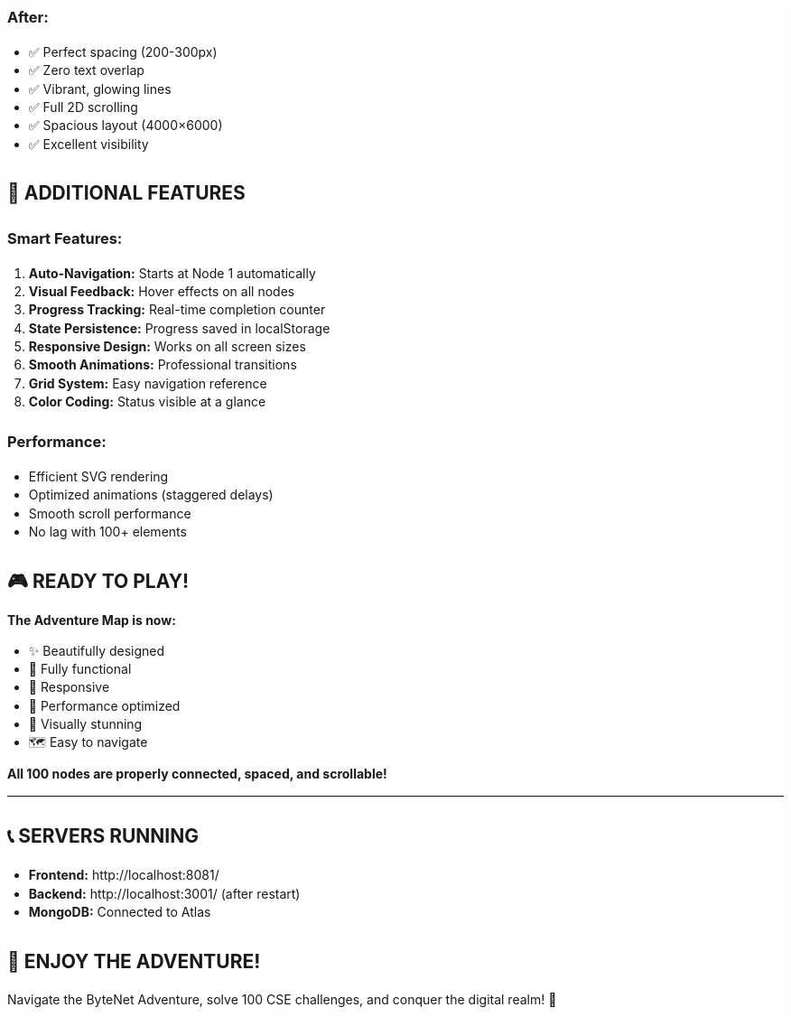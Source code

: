 ### After:
- ✅ Perfect spacing (200-300px)
- ✅ Zero text overlap
- ✅ Vibrant, glowing lines
- ✅ Full 2D scrolling
- ✅ Spacious layout (4000×6000)
- ✅ Excellent visibility

## 🌟 ADDITIONAL FEATURES

### Smart Features:
1. **Auto-Navigation:** Starts at Node 1 automatically
2. **Visual Feedback:** Hover effects on all nodes
3. **Progress Tracking:** Real-time completion counter
4. **State Persistence:** Progress saved in localStorage
5. **Responsive Design:** Works on all screen sizes
6. **Smooth Animations:** Professional transitions
7. **Grid System:** Easy navigation reference
8. **Color Coding:** Status visible at a glance

### Performance:
- Efficient SVG rendering
- Optimized animations (staggered delays)
- Smooth scroll performance
- No lag with 100+ elements

## 🎮 READY TO PLAY!

**The Adventure Map is now:**
- ✨ Beautifully designed
- 🎯 Fully functional
- 📱 Responsive
- 🚀 Performance optimized
- 🎨 Visually stunning
- 🗺️ Easy to navigate

**All 100 nodes are properly connected, spaced, and scrollable!**

---

## 📞 SERVERS RUNNING

- **Frontend:** http://localhost:8081/
- **Backend:** http://localhost:3001/ (after restart)
- **MongoDB:** Connected to Atlas

## 🎊 ENJOY THE ADVENTURE!

Navigate the ByteNet Adventure, solve 100 CSE challenges, and conquer the digital realm! 🚀

